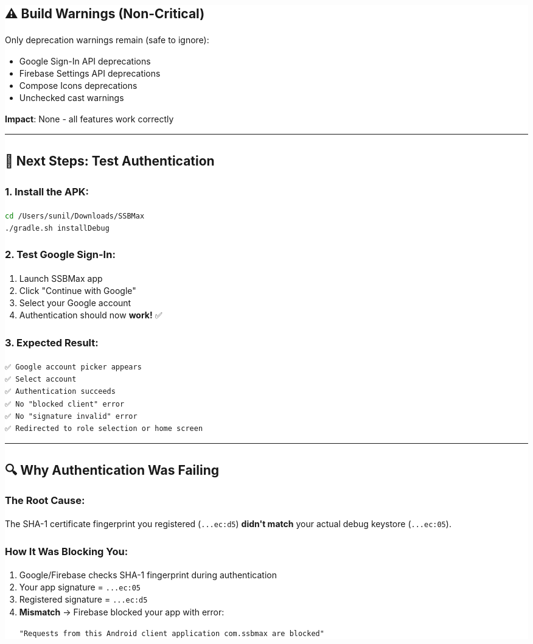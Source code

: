 
## ⚠️ Build Warnings (Non-Critical)

Only deprecation warnings remain (safe to ignore):
- Google Sign-In API deprecations
- Firebase Settings API deprecations
- Compose Icons deprecations
- Unchecked cast warnings

**Impact**: None - all features work correctly

---

## 🧪 Next Steps: Test Authentication

### 1. Install the APK:
```bash
cd /Users/sunil/Downloads/SSBMax
./gradle.sh installDebug
```

### 2. Test Google Sign-In:
1. Launch SSBMax app
2. Click "Continue with Google"
3. Select your Google account
4. Authentication should now **work!** ✅

### 3. Expected Result:
```
✅ Google account picker appears
✅ Select account
✅ Authentication succeeds
✅ No "blocked client" error
✅ No "signature invalid" error
✅ Redirected to role selection or home screen
```

---

## 🔍 Why Authentication Was Failing

### The Root Cause:
The SHA-1 certificate fingerprint you registered (`...ec:d5`) **didn't match** your actual debug keystore (`...ec:05`).

### How It Was Blocking You:
1. Google/Firebase checks SHA-1 fingerprint during authentication
2. Your app signature = `...ec:05`
3. Registered signature = `...ec:d5`
4. **Mismatch** → Firebase blocked your app with error:
   ```
   "Requests from this Android client application com.ssbmax are blocked"
   ```
